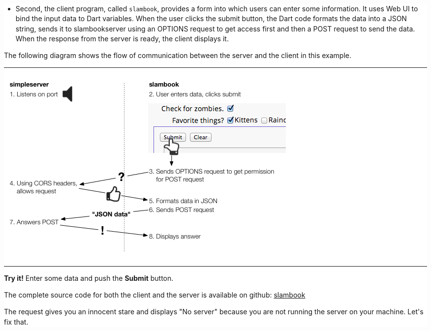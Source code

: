 * Second,
the client program,
called `slambook`,
provides a form into which users can enter some information.
It uses Web UI to bind the input data to Dart variables.
When the user clicks the submit button,
the Dart code formats the data into a JSON string,
sends it to slambookserver using an OPTIONS request to
get access first and then a POST request to send the data.
When the response from the server is ready,
the client displays it.

The following diagram shows the flow of communication between
the server and the client in this example.
<hr> 

![Client-server communication in the slambook example](images/client-server-comm.png)

<hr> 

**Try it!**
Enter some data and push the **Submit** button.

<iframe class="running-app-frame"
        style="height:500px;width:525px;"
        src="http://dart-lang.github.com/dart-tutorials-samples/web/target10/slambook/web/out/slambook.html">
</iframe>

The complete source code for both the client and the
server is available on github:
<a href="https://github.com/dart-lang/dart-tutorials-samples/tree/master/web/target10/slambook" target="_blank">slambook</a>

The request gives you an innocent stare and displays "No server"
because you are not running the server on your machine.
Let's fix that.
